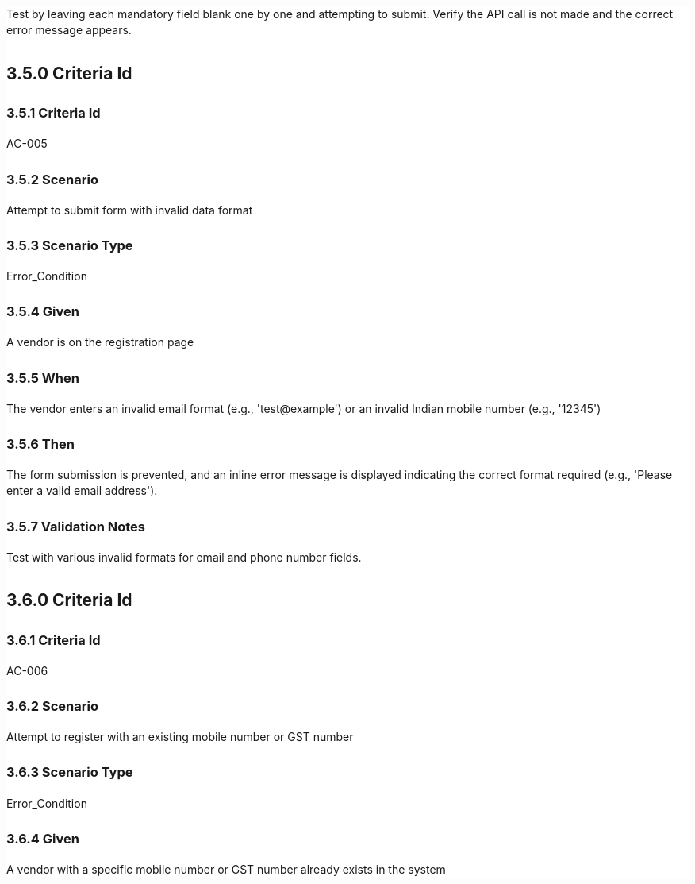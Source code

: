 Test by leaving each mandatory field blank one by one and attempting to submit. Verify the API call is not made and the correct error message appears.

## 3.5.0 Criteria Id

### 3.5.1 Criteria Id

AC-005

### 3.5.2 Scenario

Attempt to submit form with invalid data format

### 3.5.3 Scenario Type

Error_Condition

### 3.5.4 Given

A vendor is on the registration page

### 3.5.5 When

The vendor enters an invalid email format (e.g., 'test@example') or an invalid Indian mobile number (e.g., '12345')

### 3.5.6 Then

The form submission is prevented, and an inline error message is displayed indicating the correct format required (e.g., 'Please enter a valid email address').

### 3.5.7 Validation Notes

Test with various invalid formats for email and phone number fields.

## 3.6.0 Criteria Id

### 3.6.1 Criteria Id

AC-006

### 3.6.2 Scenario

Attempt to register with an existing mobile number or GST number

### 3.6.3 Scenario Type

Error_Condition

### 3.6.4 Given

A vendor with a specific mobile number or GST number already exists in the system
